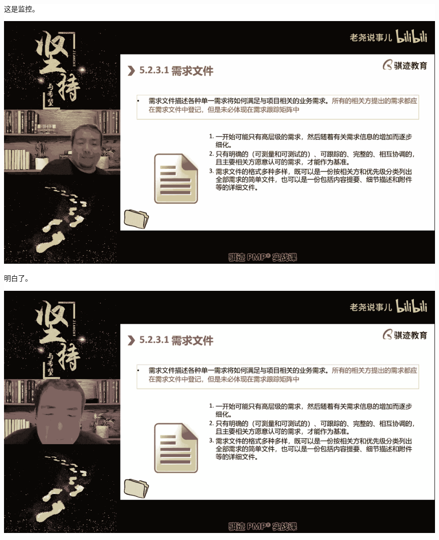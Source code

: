 这是监控。

![](img/6436597e70917b26da1a7211d9b2eeae_128.png)

明白了。

![](img/6436597e70917b26da1a7211d9b2eeae_130.png)
